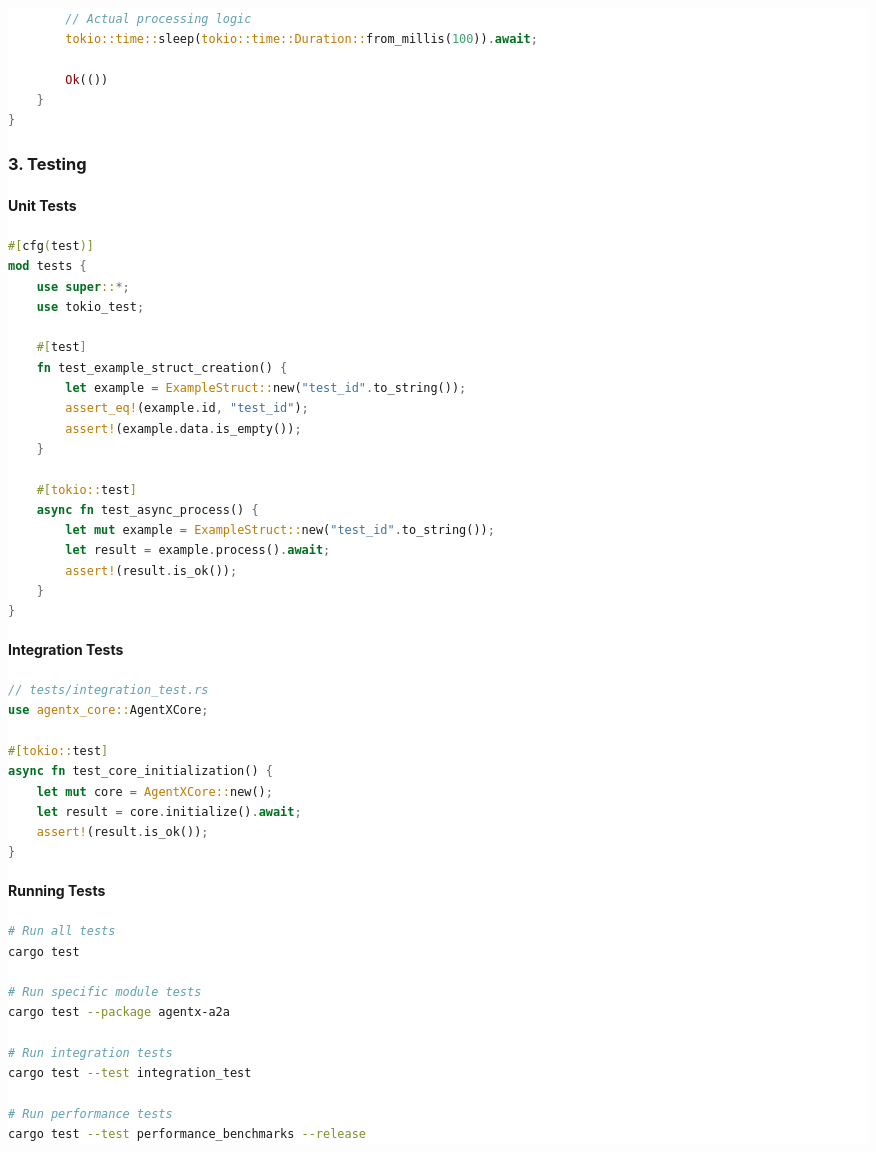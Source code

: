 ```rust
        // Actual processing logic
        tokio::time::sleep(tokio::time::Duration::from_millis(100)).await;
        
        Ok(())
    }
}
```

### 3. Testing

#### Unit Tests

```rust
#[cfg(test)]
mod tests {
    use super::*;
    use tokio_test;
    
    #[test]
    fn test_example_struct_creation() {
        let example = ExampleStruct::new("test_id".to_string());
        assert_eq!(example.id, "test_id");
        assert!(example.data.is_empty());
    }
    
    #[tokio::test]
    async fn test_async_process() {
        let mut example = ExampleStruct::new("test_id".to_string());
        let result = example.process().await;
        assert!(result.is_ok());
    }
}
```

#### Integration Tests

```rust
// tests/integration_test.rs
use agentx_core::AgentXCore;

#[tokio::test]
async fn test_core_initialization() {
    let mut core = AgentXCore::new();
    let result = core.initialize().await;
    assert!(result.is_ok());
}
```

#### Running Tests

```bash
# Run all tests
cargo test

# Run specific module tests
cargo test --package agentx-a2a

# Run integration tests
cargo test --test integration_test

# Run performance tests
cargo test --test performance_benchmarks --release
```
